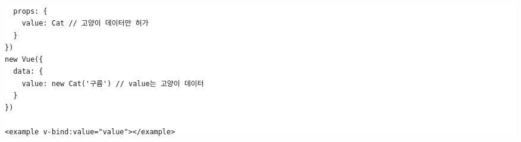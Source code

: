 ```
  props: {
    value: Cat // 고양이 데이터만 허가
  }
})
new Vue({
  data: {
    value: new Cat('구름') // value는 고양이 데이터
  }
})

<example v-bind:value="value"></example>
```


